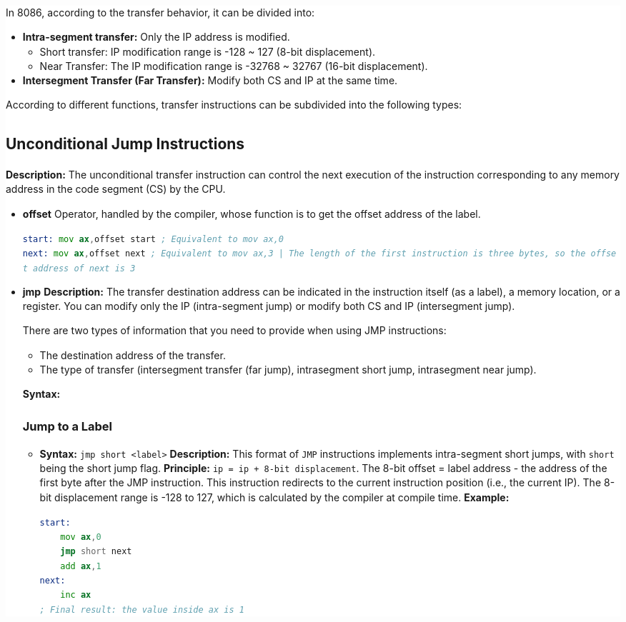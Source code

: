 In 8086, according to the transfer behavior, it can be divided into:

*   **Intra-segment transfer:** Only the IP address is modified.
    *   Short transfer: IP modification range is -128 ~ 127 (8-bit displacement).
    *   Near Transfer: The IP modification range is -32768 ~ 32767 (16-bit displacement).
*   **Intersegment Transfer (Far Transfer):** Modify both CS and IP at the same time.

According to different functions, transfer instructions can be subdivided into the following types:

## Unconditional Jump Instructions

**Description:** The unconditional transfer instruction can control the next execution of the instruction corresponding to any memory address in the code segment (CS) by the CPU.

*   **offset**
    Operator, handled by the compiler, whose function is to get the offset address of the label.

    ```asm
    start: mov ax,offset start ; Equivalent to mov ax,0
    next: mov ax,offset next ; Equivalent to mov ax,3 | The length of the first instruction is three bytes, so the offset address of next is 3
    ```

*   **jmp**
    **Description:** The transfer destination address can be indicated in the instruction itself (as a label), a memory location, or a register. You can modify only the IP (intra-segment jump) or modify both CS and IP (intersegment jump).

    There are two types of information that you need to provide when using JMP instructions:
    *   The destination address of the transfer.
    *   The type of transfer (intersegment transfer (far jump), intrasegment short jump, intrasegment near jump).

    **Syntax:**

    ### Jump to a Label

    *   **Syntax:** `jmp short <label>`
        **Description:** This format of `JMP` instructions implements intra-segment short jumps, with `short` being the short jump flag.
        **Principle:** `ip = ip + 8-bit displacement`. The 8-bit offset = label address - the address of the first byte after the JMP instruction.
        This instruction redirects to the current instruction position (i.e., the current IP). The 8-bit displacement range is -128 to 127, which is calculated by the compiler at compile time.
        **Example:**
        ```asm
        start:
            mov ax,0
            jmp short next
            add ax,1
        next:
            inc ax
        ; Final result: the value inside ax is 1
        ```
